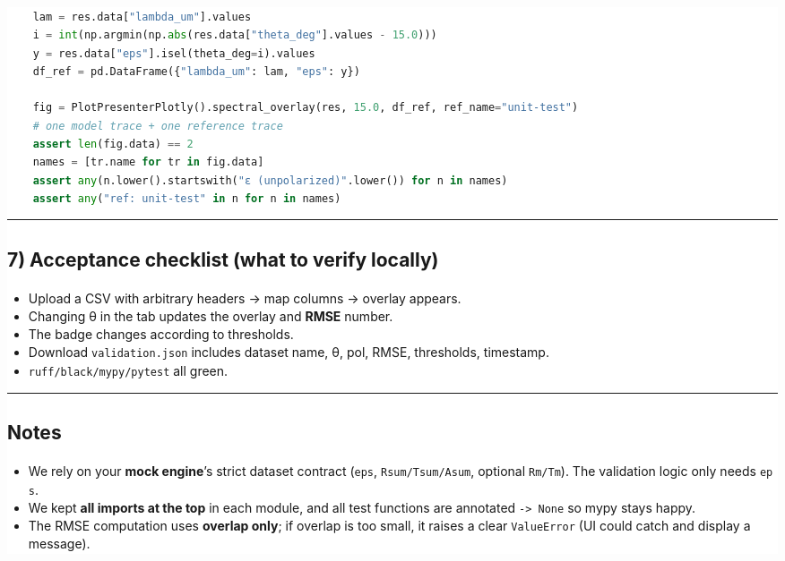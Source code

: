 ```python
    lam = res.data["lambda_um"].values
    i = int(np.argmin(np.abs(res.data["theta_deg"].values - 15.0)))
    y = res.data["eps"].isel(theta_deg=i).values
    df_ref = pd.DataFrame({"lambda_um": lam, "eps": y})

    fig = PlotPresenterPlotly().spectral_overlay(res, 15.0, df_ref, ref_name="unit-test")
    # one model trace + one reference trace
    assert len(fig.data) == 2
    names = [tr.name for tr in fig.data]
    assert any(n.lower().startswith("ε (unpolarized)".lower()) for n in names)
    assert any("ref: unit-test" in n for n in names)
```

---

## 7) Acceptance checklist (what to verify locally)
- Upload a CSV with arbitrary headers → map columns → overlay appears.
- Changing θ in the tab updates the overlay and **RMSE** number.
- The badge changes according to thresholds.
- Download `validation.json` includes dataset name, θ, pol, RMSE, thresholds, timestamp.
- `ruff/black/mypy/pytest` all green.

---

## Notes
- We rely on your **mock engine**’s strict dataset contract (`eps`, `Rsum/Tsum/Asum`, optional `Rm/Tm`). The validation logic only needs `eps`.
- We kept **all imports at the top** in each module, and all test functions are annotated `-> None` so mypy stays happy.
- The RMSE computation uses **overlap only**; if overlap is too small, it raises a clear `ValueError` (UI could catch and display a message).

